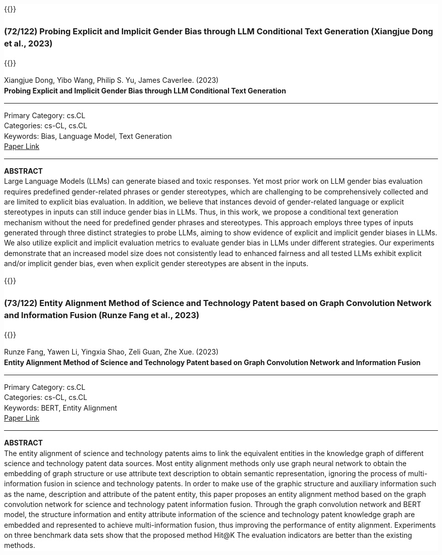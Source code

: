 {{</citation>}}


### (72/122) Probing Explicit and Implicit Gender Bias through LLM Conditional Text Generation (Xiangjue Dong et al., 2023)

{{<citation>}}

Xiangjue Dong, Yibo Wang, Philip S. Yu, James Caverlee. (2023)  
**Probing Explicit and Implicit Gender Bias through LLM Conditional Text Generation**  

---
Primary Category: cs.CL  
Categories: cs-CL, cs.CL  
Keywords: Bias, Language Model, Text Generation  
[Paper Link](http://arxiv.org/abs/2311.00306v1)  

---


**ABSTRACT**  
Large Language Models (LLMs) can generate biased and toxic responses. Yet most prior work on LLM gender bias evaluation requires predefined gender-related phrases or gender stereotypes, which are challenging to be comprehensively collected and are limited to explicit bias evaluation. In addition, we believe that instances devoid of gender-related language or explicit stereotypes in inputs can still induce gender bias in LLMs. Thus, in this work, we propose a conditional text generation mechanism without the need for predefined gender phrases and stereotypes. This approach employs three types of inputs generated through three distinct strategies to probe LLMs, aiming to show evidence of explicit and implicit gender biases in LLMs. We also utilize explicit and implicit evaluation metrics to evaluate gender bias in LLMs under different strategies. Our experiments demonstrate that an increased model size does not consistently lead to enhanced fairness and all tested LLMs exhibit explicit and/or implicit gender bias, even when explicit gender stereotypes are absent in the inputs.

{{</citation>}}


### (73/122) Entity Alignment Method of Science and Technology Patent based on Graph Convolution Network and Information Fusion (Runze Fang et al., 2023)

{{<citation>}}

Runze Fang, Yawen Li, Yingxia Shao, Zeli Guan, Zhe Xue. (2023)  
**Entity Alignment Method of Science and Technology Patent based on Graph Convolution Network and Information Fusion**  

---
Primary Category: cs.CL  
Categories: cs-CL, cs.CL  
Keywords: BERT, Entity Alignment  
[Paper Link](http://arxiv.org/abs/2311.00300v1)  

---


**ABSTRACT**  
The entity alignment of science and technology patents aims to link the equivalent entities in the knowledge graph of different science and technology patent data sources. Most entity alignment methods only use graph neural network to obtain the embedding of graph structure or use attribute text description to obtain semantic representation, ignoring the process of multi-information fusion in science and technology patents. In order to make use of the graphic structure and auxiliary information such as the name, description and attribute of the patent entity, this paper proposes an entity alignment method based on the graph convolution network for science and technology patent information fusion. Through the graph convolution network and BERT model, the structure information and entity attribute information of the science and technology patent knowledge graph are embedded and represented to achieve multi-information fusion, thus improving the performance of entity alignment. Experiments on three benchmark data sets show that the proposed method Hit@K The evaluation indicators are better than the existing methods.